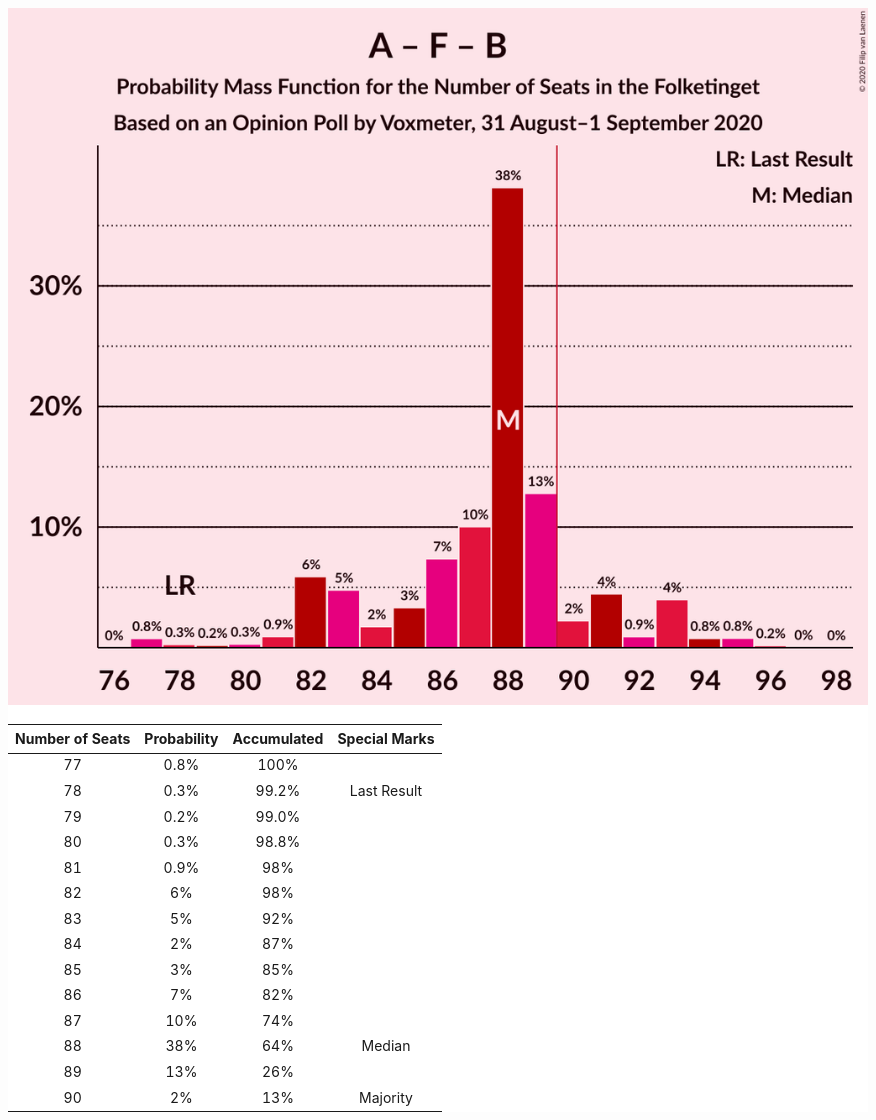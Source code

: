 ![Graph with seats probability mass function not yet produced](2020-09-01-Voxmeter-coalitions-seats-pmf-a–f–b.png "Seats Probability Mass Function")

| Number of Seats | Probability | Accumulated | Special Marks |
|:---------------:|:-----------:|:-----------:|:-------------:|
| 77 | 0.8% | 100% |  |
| 78 | 0.3% | 99.2% | Last Result |
| 79 | 0.2% | 99.0% |  |
| 80 | 0.3% | 98.8% |  |
| 81 | 0.9% | 98% |  |
| 82 | 6% | 98% |  |
| 83 | 5% | 92% |  |
| 84 | 2% | 87% |  |
| 85 | 3% | 85% |  |
| 86 | 7% | 82% |  |
| 87 | 10% | 74% |  |
| 88 | 38% | 64% | Median |
| 89 | 13% | 26% |  |
| 90 | 2% | 13% | Majority |
